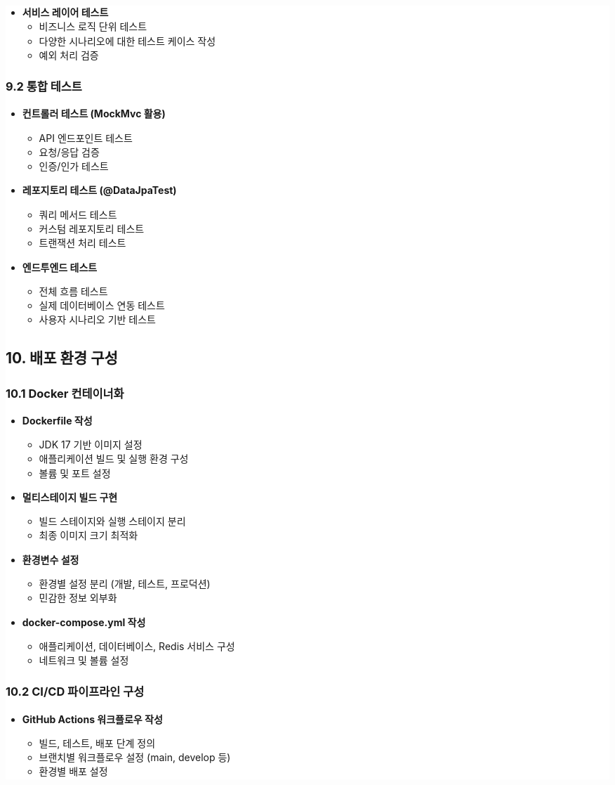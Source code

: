 - **서비스 레이어 테스트**
  - 비즈니스 로직 단위 테스트
  - 다양한 시나리오에 대한 테스트 케이스 작성
  - 예외 처리 검증

### 9.2 통합 테스트

- **컨트롤러 테스트 (MockMvc 활용)**

  - API 엔드포인트 테스트
  - 요청/응답 검증
  - 인증/인가 테스트

- **레포지토리 테스트 (@DataJpaTest)**

  - 쿼리 메서드 테스트
  - 커스텀 레포지토리 테스트
  - 트랜잭션 처리 테스트

- **엔드투엔드 테스트**
  - 전체 흐름 테스트
  - 실제 데이터베이스 연동 테스트
  - 사용자 시나리오 기반 테스트

## 10. 배포 환경 구성

### 10.1 Docker 컨테이너화

- **Dockerfile 작성**

  - JDK 17 기반 이미지 설정
  - 애플리케이션 빌드 및 실행 환경 구성
  - 볼륨 및 포트 설정

- **멀티스테이지 빌드 구현**

  - 빌드 스테이지와 실행 스테이지 분리
  - 최종 이미지 크기 최적화

- **환경변수 설정**

  - 환경별 설정 분리 (개발, 테스트, 프로덕션)
  - 민감한 정보 외부화

- **docker-compose.yml 작성**
  - 애플리케이션, 데이터베이스, Redis 서비스 구성
  - 네트워크 및 볼륨 설정

### 10.2 CI/CD 파이프라인 구성

- **GitHub Actions 워크플로우 작성**

  - 빌드, 테스트, 배포 단계 정의
  - 브랜치별 워크플로우 설정 (main, develop 등)
  - 환경별 배포 설정
